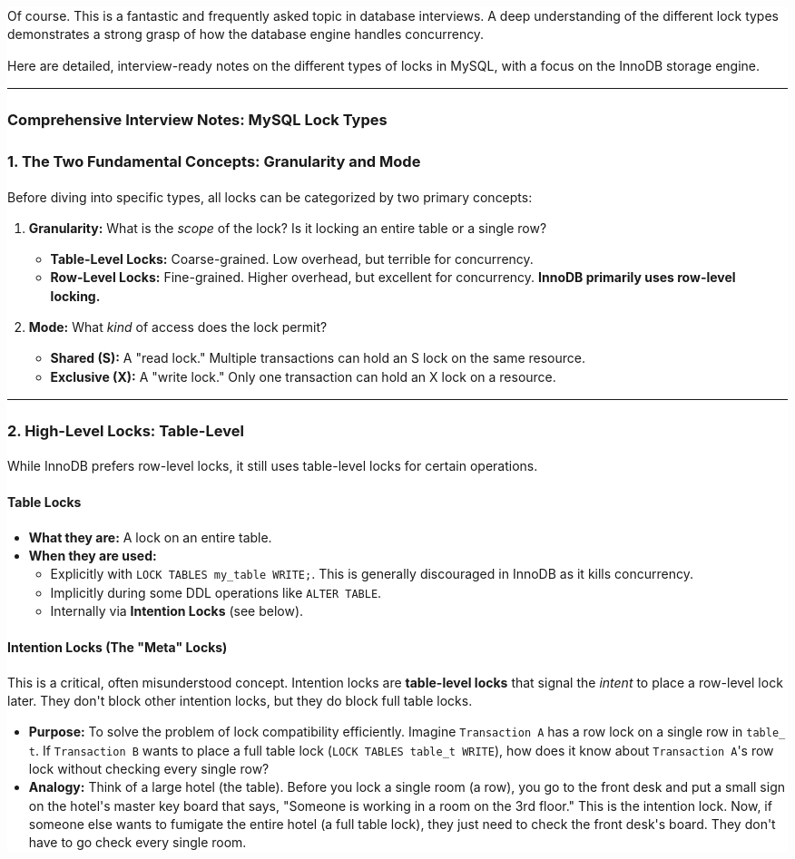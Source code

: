 Of course. This is a fantastic and frequently asked topic in database interviews. A deep understanding of the different
lock types demonstrates a strong grasp of how the database engine handles concurrency.

Here are detailed, interview-ready notes on the different types of locks in MySQL, with a focus on the InnoDB storage
engine.

---

### **Comprehensive Interview Notes: MySQL Lock Types**

### 1. The Two Fundamental Concepts: Granularity and Mode

Before diving into specific types, all locks can be categorized by two primary concepts:

1. **Granularity:** What is the *scope* of the lock? Is it locking an entire table or a single row?
    * **Table-Level Locks:** Coarse-grained. Low overhead, but terrible for concurrency.
    * **Row-Level Locks:** Fine-grained. Higher overhead, but excellent for concurrency. **InnoDB primarily uses
      row-level locking.**

2. **Mode:** What *kind* of access does the lock permit?
    * **Shared (S):** A "read lock." Multiple transactions can hold an S lock on the same resource.
    * **Exclusive (X):** A "write lock." Only one transaction can hold an X lock on a resource.

---

### 2. High-Level Locks: Table-Level

While InnoDB prefers row-level locks, it still uses table-level locks for certain operations.

#### **Table Locks**

* **What they are:** A lock on an entire table.
* **When they are used:**
    * Explicitly with `LOCK TABLES my_table WRITE;`. This is generally discouraged in InnoDB as it kills concurrency.
    * Implicitly during some DDL operations like `ALTER TABLE`.
    * Internally via **Intention Locks** (see below).

#### **Intention Locks (The "Meta" Locks)**

This is a critical, often misunderstood concept. Intention locks are **table-level locks** that signal the *intent* to
place a row-level lock later. They don't block other intention locks, but they do block full table locks.

* **Purpose:** To solve the problem of lock compatibility efficiently. Imagine `Transaction A` has a row lock on a
  single row in `table_t`. If `Transaction B` wants to place a full table lock (`LOCK TABLES table_t WRITE`), how does
  it know about `Transaction A`'s row lock without checking every single row?
* **Analogy:** Think of a large hotel (the table). Before you lock a single room (a row), you go to the front desk and
  put a small sign on the hotel's master key board that says, "Someone is working in a room on the 3rd floor." This is
  the intention lock. Now, if someone else wants to fumigate the entire hotel (a full table lock), they just need to
  check the front desk's board. They don't have to go check every single room.
